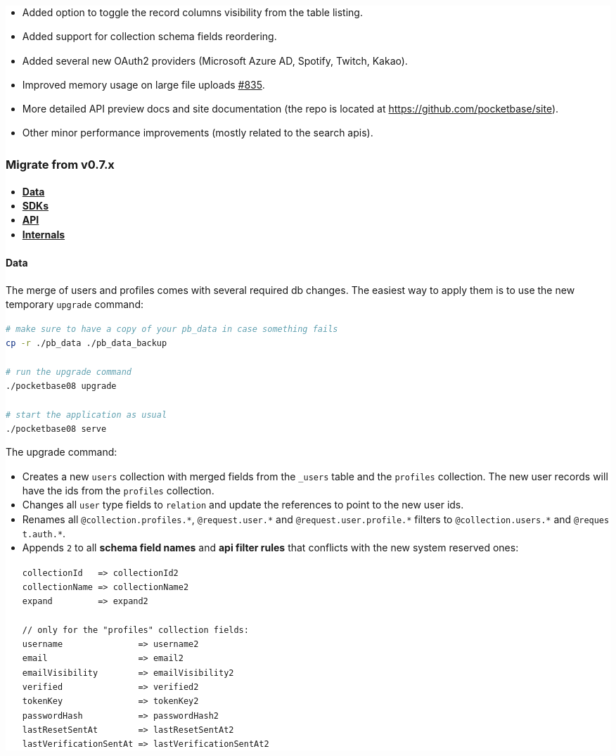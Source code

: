 - Added option to toggle the record columns visibility from the table listing.

- Added support for collection schema fields reordering.

- Added several new OAuth2 providers (Microsoft Azure AD, Spotify, Twitch, Kakao).

- Improved memory usage on large file uploads [#835](https://github.com/pocketbase/pocketbase/discussions/835).

- More detailed API preview docs and site documentation (the repo is located at https://github.com/pocketbase/site).

- Other minor performance improvements (mostly related to the search apis).

### Migrate from v0.7.x

- **[Data](#data)**
- **[SDKs](#sdks)**
- **[API](#api)**
- **[Internals](#internals)**

#### Data

The merge of users and profiles comes with several required db changes.
The easiest way to apply them is to use the new temporary `upgrade` command:

```sh
# make sure to have a copy of your pb_data in case something fails
cp -r ./pb_data ./pb_data_backup

# run the upgrade command
./pocketbase08 upgrade

# start the application as usual
./pocketbase08 serve
```

The upgrade command:

- Creates a new `users` collection with merged fields from the `_users` table and the `profiles` collection.
  The new user records will have the ids from the `profiles` collection.
- Changes all `user` type fields to `relation` and update the references to point to the new user ids.
- Renames all `@collection.profiles.*`, `@request.user.*` and `@request.user.profile.*` filters to `@collection.users.*` and `@request.auth.*`.
- Appends `2` to all **schema field names** and **api filter rules** that conflicts with the new system reserved ones:
  ```
  collectionId   => collectionId2
  collectionName => collectionName2
  expand         => expand2

  // only for the "profiles" collection fields:
  username               => username2
  email                  => email2
  emailVisibility        => emailVisibility2
  verified               => verified2
  tokenKey               => tokenKey2
  passwordHash           => passwordHash2
  lastResetSentAt        => lastResetSentAt2
  lastVerificationSentAt => lastVerificationSentAt2
  ```
